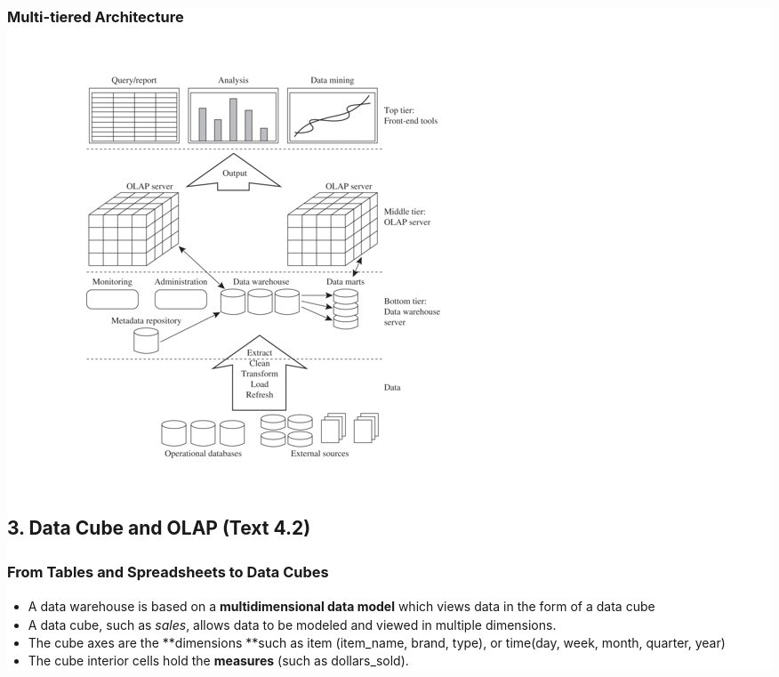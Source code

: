 ### Multi-tiered Architecture

![img](pic/week3-01.png)

## 3. Data Cube and OLAP (Text 4.2)

### From Tables and Spreadsheets to Data Cubes

- A data warehouse is based on a **multidimensional data model** which views data in the form of a data cube
- A data cube, such as *sales*, allows data to be modeled and viewed in multiple dimensions.
- The cube axes are the **dimensions **such as item (item_name, brand, type), or time(day, week, month, quarter, year)
- The cube interior cells hold  the **measures** (such as dollars_sold).
